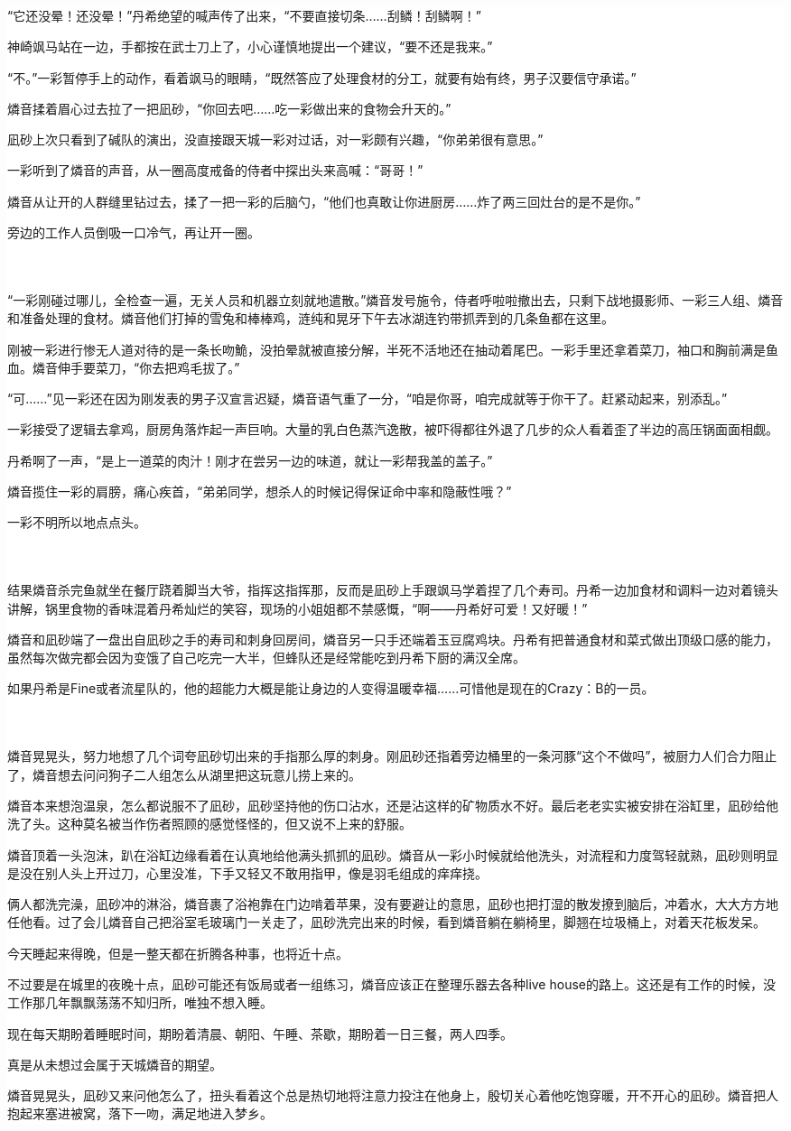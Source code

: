 “它还没晕！还没晕！”丹希绝望的喊声传了出来，“不要直接切条……刮鳞！刮鳞啊！”

神崎飒马站在一边，手都按在武士刀上了，小心谨慎地提出一个建议，“要不还是我来。”

“不。”一彩暂停手上的动作，看着飒马的眼睛，“既然答应了处理食材的分工，就要有始有终，男子汉要信守承诺。”

燐音揉着眉心过去拉了一把凪砂，“你回去吧……吃一彩做出来的食物会升天的。”

凪砂上次只看到了碱队的演出，没直接跟天城一彩对过话，对一彩颇有兴趣，“你弟弟很有意思。”

一彩听到了燐音的声音，从一圈高度戒备的侍者中探出头来高喊：“哥哥！”

燐音从让开的人群缝里钻过去，揉了一把一彩的后脑勺，“他们也真敢让你进厨房……炸了两三回灶台的是不是你。”

旁边的工作人员倒吸一口冷气，再让开一圈。

<br>
<br>
“一彩刚碰过哪儿，全检查一遍，无关人员和机器立刻就地遣散。”燐音发号施令，侍者呼啦啦撤出去，只剩下战地摄影师、一彩三人组、燐音和准备处理的食材。燐音他们打掉的雪兔和棒棒鸡，涟纯和晃牙下午去冰湖连钓带抓弄到的几条鱼都在这里。

刚被一彩进行惨无人道对待的是一条长吻鮠，没拍晕就被直接分解，半死不活地还在抽动着尾巴。一彩手里还拿着菜刀，袖口和胸前满是鱼血。燐音伸手要菜刀，“你去把鸡毛拔了。”

“可……”见一彩还在因为刚发表的男子汉宣言迟疑，燐音语气重了一分，“咱是你哥，咱完成就等于你干了。赶紧动起来，别添乱。”

一彩接受了逻辑去拿鸡，厨房角落炸起一声巨响。大量的乳白色蒸汽逸散，被吓得都往外退了几步的众人看着歪了半边的高压锅面面相觑。

丹希啊了一声，“是上一道菜的肉汁！刚才在尝另一边的味道，就让一彩帮我盖的盖子。”

燐音揽住一彩的肩膀，痛心疾首，“弟弟同学，想杀人的时候记得保证命中率和隐蔽性哦？”

一彩不明所以地点点头。

<br>
<br>
结果燐音杀完鱼就坐在餐厅跷着脚当大爷，指挥这指挥那，反而是凪砂上手跟飒马学着捏了几个寿司。丹希一边加食材和调料一边对着镜头讲解，锅里食物的香味混着丹希灿烂的笑容，现场的小姐姐都不禁感慨，“啊——丹希好可爱！又好暖！”

燐音和凪砂端了一盘出自凪砂之手的寿司和刺身回房间，燐音另一只手还端着玉豆腐鸡块。丹希有把普通食材和菜式做出顶级口感的能力，虽然每次做完都会因为变饿了自己吃完一大半，但蜂队还是经常能吃到丹希下厨的满汉全席。

如果丹希是Fine或者流星队的，他的超能力大概是能让身边的人变得温暖幸福……可惜他是现在的Crazy：B的一员。

<br>
<br>
燐音晃晃头，努力地想了几个词夸凪砂切出来的手指那么厚的刺身。刚凪砂还指着旁边桶里的一条河豚“这个不做吗”，被厨力人们合力阻止了，燐音想去问问狗子二人组怎么从湖里把这玩意儿捞上来的。

燐音本来想泡温泉，怎么都说服不了凪砂，凪砂坚持他的伤口沾水，还是沾这样的矿物质水不好。最后老老实实被安排在浴缸里，凪砂给他洗了头。这种莫名被当作伤者照顾的感觉怪怪的，但又说不上来的舒服。

燐音顶着一头泡沫，趴在浴缸边缘看着在认真地给他满头抓抓的凪砂。燐音从一彩小时候就给他洗头，对流程和力度驾轻就熟，凪砂则明显是没在别人头上开过刀，心里没准，下手又轻又不敢用指甲，像是羽毛组成的痒痒挠。

俩人都洗完澡，凪砂冲的淋浴，燐音裹了浴袍靠在门边啃着苹果，没有要避让的意思，凪砂也把打湿的散发撩到脑后，冲着水，大大方方地任他看。过了会儿燐音自己把浴室毛玻璃门一关走了，凪砂洗完出来的时候，看到燐音躺在躺椅里，脚翘在垃圾桶上，对着天花板发呆。

今天睡起来得晚，但是一整天都在折腾各种事，也将近十点。

不过要是在城里的夜晚十点，凪砂可能还有饭局或者一组练习，燐音应该正在整理乐器去各种live house的路上。这还是有工作的时候，没工作那几年飘飘荡荡不知归所，唯独不想入睡。

现在每天期盼着睡眠时间，期盼着清晨、朝阳、午睡、茶歇，期盼着一日三餐，两人四季。

真是从未想过会属于天城燐音的期望。

燐音晃晃头，凪砂又来问他怎么了，扭头看着这个总是热切地将注意力投注在他身上，殷切关心着他吃饱穿暖，开不开心的凪砂。燐音把人抱起来塞进被窝，落下一吻，满足地进入梦乡。

